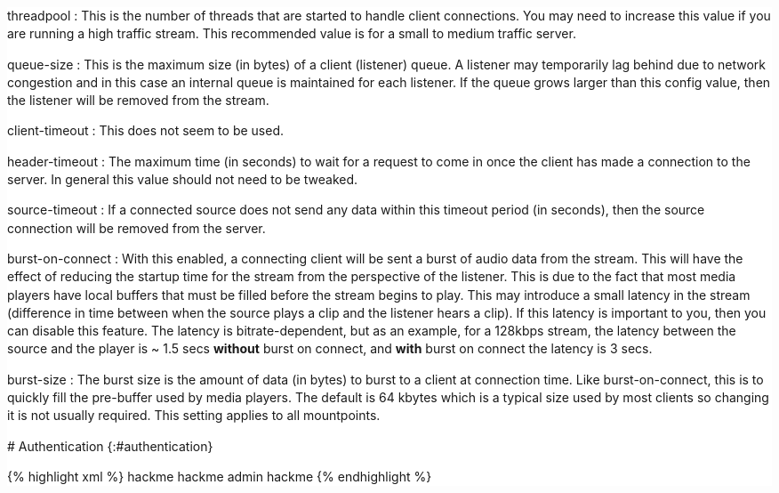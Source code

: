 threadpool
: This is the number of threads that are started to handle client connections. You may need to
  increase this value if you are running a high traffic stream. This recommended value is for a
  small to medium traffic server.

queue-size
: This is the maximum size (in bytes) of a client (listener) queue. A listener may temporarily lag behind due to network congestion and in this case an internal queue is maintained for each listener. If the queue grows larger than this config value, then the listener will be removed from the stream.

client-timeout
: This does not seem to be used.

header-timeout
: The maximum time (in seconds) to wait for a request to come in once the client has made a connection
  to the server. In general this value should not need to be tweaked.

source-timeout
: If a connected source does not send any data within this timeout period (in seconds),
  then the source connection will be removed from the server.

burst-on-connect
: With this enabled, a connecting client will be sent a burst of audio data from the stream.
  This will have the effect of reducing the startup time for the stream from the perspective of the listener. This is due to the fact that most media players have local buffers that must be filled before the stream begins to play. This may introduce a small latency in the stream (difference in time between when the source plays a clip and the listener hears a clip). If this latency is important to you, then you can disable this feature. The latency is bitrate-dependent, but as an example, for a 128kbps stream, the latency between the source and the player is ~ 1.5 secs __without__ burst on connect, and __with__ burst on connect the latency is 3 secs.

burst-size
: The burst size is the amount of data (in bytes) to burst to a client at connection time. Like burst-on-connect,
  this is to quickly fill the pre-buffer used by media players. The default is 64 kbytes which is a typical size used by most clients so changing it is not usually required. This setting applies to all mountpoints.

</div>

<div class="article" markdown="1">
# Authentication
{:#authentication}

{% highlight xml %}
<authentication>
    <source-password>hackme</source-password>
    <relay-password>hackme</relay-password>
    <admin-user>admin</admin-user>
    <admin-password>hackme</admin-password>
</authentication>
{% endhighlight %}
